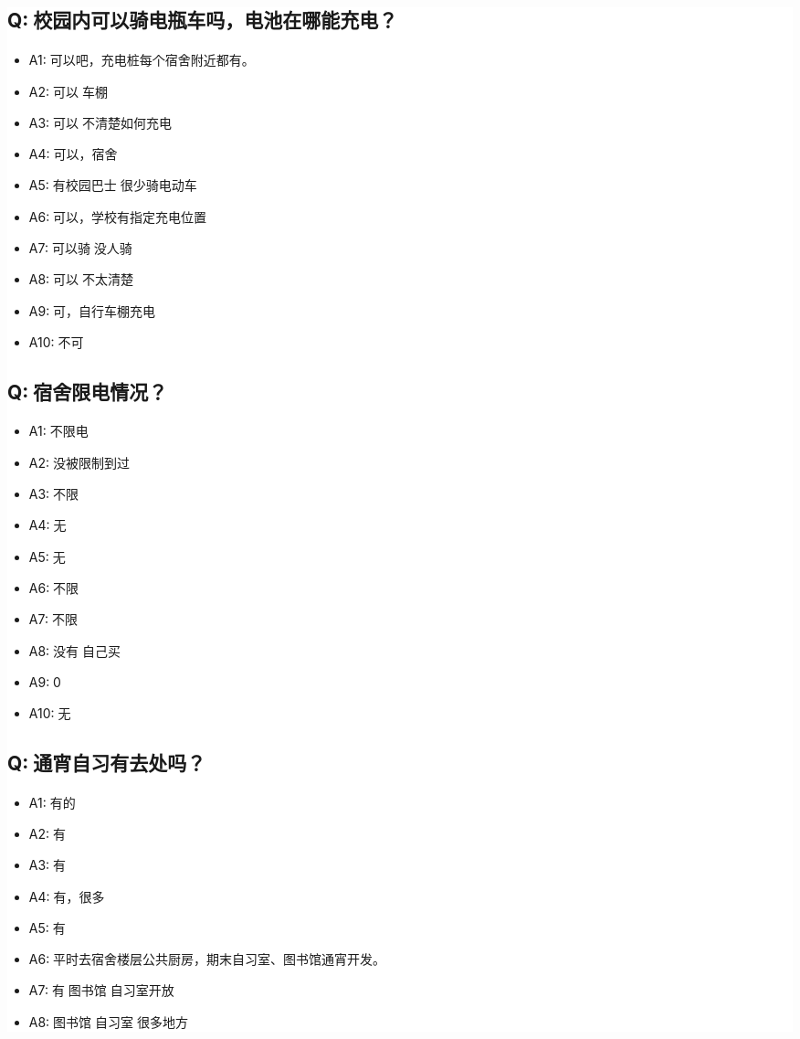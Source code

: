 ## Q: 校园内可以骑电瓶车吗，电池在哪能充电？

- A1: 可以吧，充电桩每个宿舍附近都有。

- A2: 可以 车棚

- A3: 可以 不清楚如何充电

- A4: 可以，宿舍

- A5: 有校园巴士 很少骑电动车

- A6: 可以，学校有指定充电位置

- A7: 可以骑 没人骑

- A8: 可以 不太清楚

- A9: 可，自行车棚充电

- A10: 不可

## Q: 宿舍限电情况？

- A1: 不限电

- A2: 没被限制到过

- A3: 不限

- A4: 无

- A5: 无

- A6: 不限

- A7: 不限

- A8: 没有 自己买

- A9: 0

- A10: 无

## Q: 通宵自习有去处吗？

- A1: 有的

- A2: 有

- A3: 有

- A4: 有，很多

- A5: 有

- A6: 平时去宿舍楼层公共厨房，期末自习室、图书馆通宵开发。

- A7: 有 图书馆 自习室开放

- A8: 图书馆 自习室 很多地方
